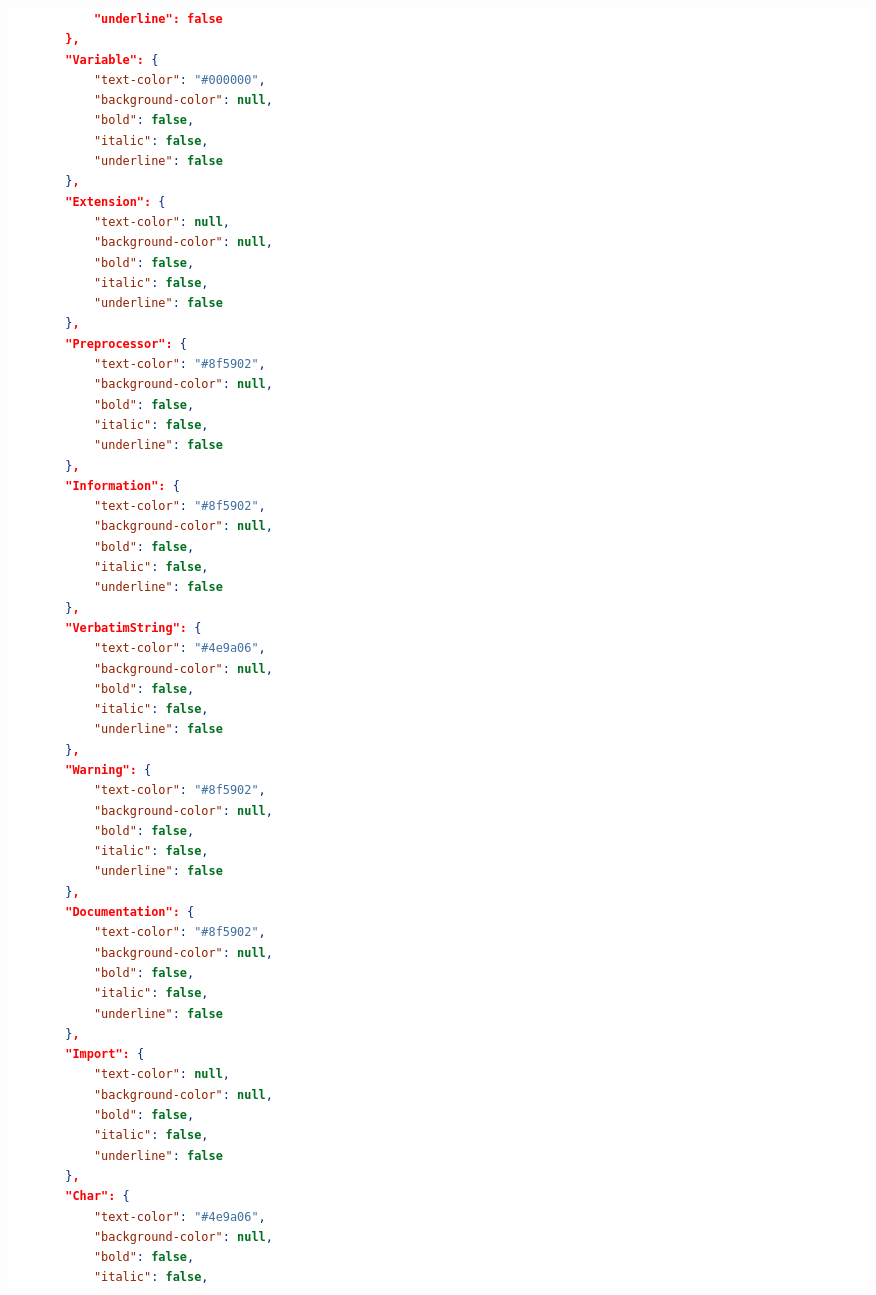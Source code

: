 ```json
            "underline": false
        },
        "Variable": {
            "text-color": "#000000",
            "background-color": null,
            "bold": false,
            "italic": false,
            "underline": false
        },
        "Extension": {
            "text-color": null,
            "background-color": null,
            "bold": false,
            "italic": false,
            "underline": false
        },
        "Preprocessor": {
            "text-color": "#8f5902",
            "background-color": null,
            "bold": false,
            "italic": false,
            "underline": false
        },
        "Information": {
            "text-color": "#8f5902",
            "background-color": null,
            "bold": false,
            "italic": false,
            "underline": false
        },
        "VerbatimString": {
            "text-color": "#4e9a06",
            "background-color": null,
            "bold": false,
            "italic": false,
            "underline": false
        },
        "Warning": {
            "text-color": "#8f5902",
            "background-color": null,
            "bold": false,
            "italic": false,
            "underline": false
        },
        "Documentation": {
            "text-color": "#8f5902",
            "background-color": null,
            "bold": false,
            "italic": false,
            "underline": false
        },
        "Import": {
            "text-color": null,
            "background-color": null,
            "bold": false,
            "italic": false,
            "underline": false
        },
        "Char": {
            "text-color": "#4e9a06",
            "background-color": null,
            "bold": false,
            "italic": false,
```